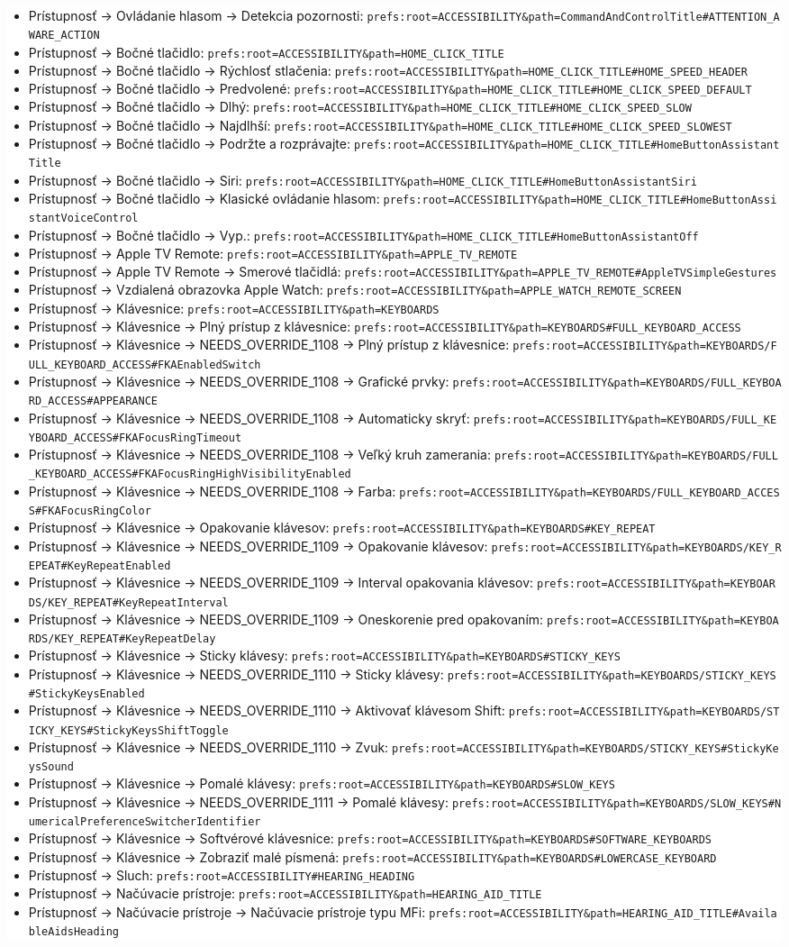 - Prístupnosť → Ovládanie hlasom → Detekcia pozornosti: `prefs:root=ACCESSIBILITY&path=CommandAndControlTitle#ATTENTION_AWARE_ACTION`
- Prístupnosť → Bočné tlačidlo: `prefs:root=ACCESSIBILITY&path=HOME_CLICK_TITLE`
- Prístupnosť → Bočné tlačidlo → Rýchlosť stlačenia: `prefs:root=ACCESSIBILITY&path=HOME_CLICK_TITLE#HOME_SPEED_HEADER`
- Prístupnosť → Bočné tlačidlo → Predvolené: `prefs:root=ACCESSIBILITY&path=HOME_CLICK_TITLE#HOME_CLICK_SPEED_DEFAULT`
- Prístupnosť → Bočné tlačidlo → Dlhý: `prefs:root=ACCESSIBILITY&path=HOME_CLICK_TITLE#HOME_CLICK_SPEED_SLOW`
- Prístupnosť → Bočné tlačidlo → Najdlhší: `prefs:root=ACCESSIBILITY&path=HOME_CLICK_TITLE#HOME_CLICK_SPEED_SLOWEST`
- Prístupnosť → Bočné tlačidlo → Podržte a rozprávajte: `prefs:root=ACCESSIBILITY&path=HOME_CLICK_TITLE#HomeButtonAssistantTitle`
- Prístupnosť → Bočné tlačidlo → Siri: `prefs:root=ACCESSIBILITY&path=HOME_CLICK_TITLE#HomeButtonAssistantSiri`
- Prístupnosť → Bočné tlačidlo → Klasické ovládanie hlasom: `prefs:root=ACCESSIBILITY&path=HOME_CLICK_TITLE#HomeButtonAssistantVoiceControl`
- Prístupnosť → Bočné tlačidlo → Vyp.: `prefs:root=ACCESSIBILITY&path=HOME_CLICK_TITLE#HomeButtonAssistantOff`
- Prístupnosť → Apple TV Remote: `prefs:root=ACCESSIBILITY&path=APPLE_TV_REMOTE`
- Prístupnosť → Apple TV Remote → Smerové tlačidlá: `prefs:root=ACCESSIBILITY&path=APPLE_TV_REMOTE#AppleTVSimpleGestures`
- Prístupnosť → Vzdialená obrazovka Apple Watch: `prefs:root=ACCESSIBILITY&path=APPLE_WATCH_REMOTE_SCREEN`
- Prístupnosť → Klávesnice: `prefs:root=ACCESSIBILITY&path=KEYBOARDS`
- Prístupnosť → Klávesnice → Plný prístup z klávesnice: `prefs:root=ACCESSIBILITY&path=KEYBOARDS#FULL_KEYBOARD_ACCESS`
- Prístupnosť → Klávesnice → NEEDS_OVERRIDE_1108 → Plný prístup z klávesnice: `prefs:root=ACCESSIBILITY&path=KEYBOARDS/FULL_KEYBOARD_ACCESS#FKAEnabledSwitch`
- Prístupnosť → Klávesnice → NEEDS_OVERRIDE_1108 → Grafické prvky: `prefs:root=ACCESSIBILITY&path=KEYBOARDS/FULL_KEYBOARD_ACCESS#APPEARANCE`
- Prístupnosť → Klávesnice → NEEDS_OVERRIDE_1108 → Automaticky skryť: `prefs:root=ACCESSIBILITY&path=KEYBOARDS/FULL_KEYBOARD_ACCESS#FKAFocusRingTimeout`
- Prístupnosť → Klávesnice → NEEDS_OVERRIDE_1108 → Veľký kruh zamerania: `prefs:root=ACCESSIBILITY&path=KEYBOARDS/FULL_KEYBOARD_ACCESS#FKAFocusRingHighVisibilityEnabled`
- Prístupnosť → Klávesnice → NEEDS_OVERRIDE_1108 → Farba: `prefs:root=ACCESSIBILITY&path=KEYBOARDS/FULL_KEYBOARD_ACCESS#FKAFocusRingColor`
- Prístupnosť → Klávesnice → Opakovanie klávesov: `prefs:root=ACCESSIBILITY&path=KEYBOARDS#KEY_REPEAT`
- Prístupnosť → Klávesnice → NEEDS_OVERRIDE_1109 → Opakovanie klávesov: `prefs:root=ACCESSIBILITY&path=KEYBOARDS/KEY_REPEAT#KeyRepeatEnabled`
- Prístupnosť → Klávesnice → NEEDS_OVERRIDE_1109 → Interval opakovania klávesov: `prefs:root=ACCESSIBILITY&path=KEYBOARDS/KEY_REPEAT#KeyRepeatInterval`
- Prístupnosť → Klávesnice → NEEDS_OVERRIDE_1109 → Oneskorenie pred opakovaním: `prefs:root=ACCESSIBILITY&path=KEYBOARDS/KEY_REPEAT#KeyRepeatDelay`
- Prístupnosť → Klávesnice → Sticky klávesy: `prefs:root=ACCESSIBILITY&path=KEYBOARDS#STICKY_KEYS`
- Prístupnosť → Klávesnice → NEEDS_OVERRIDE_1110 → Sticky klávesy: `prefs:root=ACCESSIBILITY&path=KEYBOARDS/STICKY_KEYS#StickyKeysEnabled`
- Prístupnosť → Klávesnice → NEEDS_OVERRIDE_1110 → Aktivovať klávesom Shift: `prefs:root=ACCESSIBILITY&path=KEYBOARDS/STICKY_KEYS#StickyKeysShiftToggle`
- Prístupnosť → Klávesnice → NEEDS_OVERRIDE_1110 → Zvuk: `prefs:root=ACCESSIBILITY&path=KEYBOARDS/STICKY_KEYS#StickyKeysSound`
- Prístupnosť → Klávesnice → Pomalé klávesy: `prefs:root=ACCESSIBILITY&path=KEYBOARDS#SLOW_KEYS`
- Prístupnosť → Klávesnice → NEEDS_OVERRIDE_1111 → Pomalé klávesy: `prefs:root=ACCESSIBILITY&path=KEYBOARDS/SLOW_KEYS#NumericalPreferenceSwitcherIdentifier`
- Prístupnosť → Klávesnice → Softvérové klávesnice: `prefs:root=ACCESSIBILITY&path=KEYBOARDS#SOFTWARE_KEYBOARDS`
- Prístupnosť → Klávesnice → Zobraziť malé písmená: `prefs:root=ACCESSIBILITY&path=KEYBOARDS#LOWERCASE_KEYBOARD`
- Prístupnosť → Sluch: `prefs:root=ACCESSIBILITY#HEARING_HEADING`
- Prístupnosť → Načúvacie prístroje: `prefs:root=ACCESSIBILITY&path=HEARING_AID_TITLE`
- Prístupnosť → Načúvacie prístroje → Načúvacie prístroje typu MFi: `prefs:root=ACCESSIBILITY&path=HEARING_AID_TITLE#AvailableAidsHeading`
